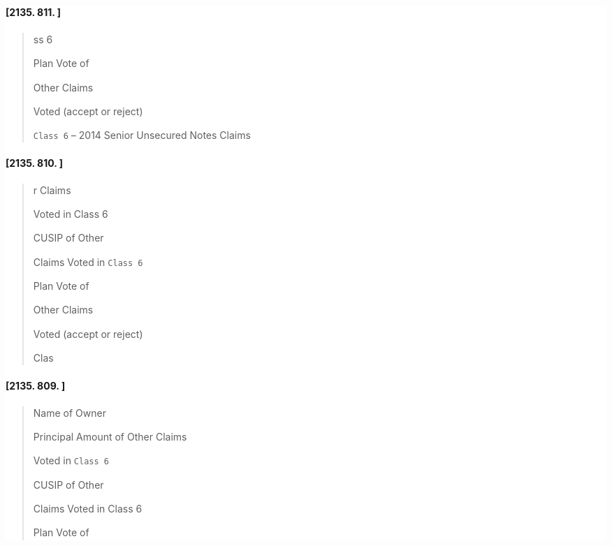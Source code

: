 #### [2135. 811. ]
> ss 6 
> 
> Plan Vote of 
> 
> Other Claims 
> 
> Voted \(accept or reject\) 
> 
> `Class 6` – 2014 Senior Unsecured Notes Claims 
> 
>  
> 
>  
> 
>  
> 
>  
> 
>  
> 
>  
> 
>  
> 
>  
> 
>  
> 
>  
> 


#### [2135. 810. ]
> r Claims 
> 
> Voted in Class 6 
> 
> CUSIP of Other 
> 
> Claims Voted in `Class 6` 
> 
> Plan Vote of 
> 
> Other Claims 
> 
> Voted \(accept or reject\) 
> 
> Clas

#### [2135. 809. ]
>  
> 
> Name of Owner 
> 
> Principal Amount of Other Claims 
> 
> Voted in `Class 6` 
> 
> CUSIP of Other 
> 
> Claims Voted in Class 6 
> 
> Plan Vote of 